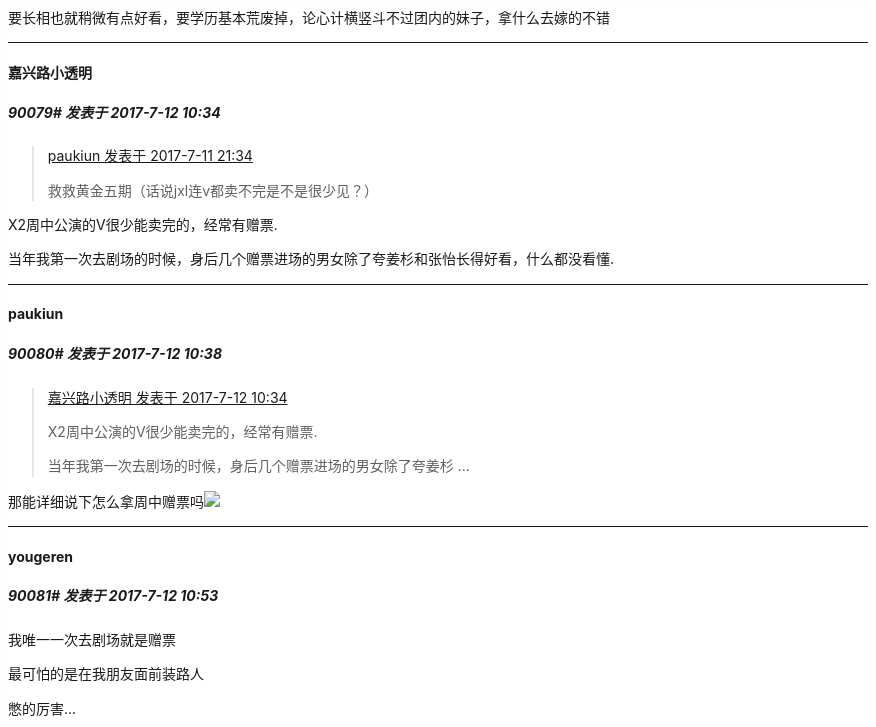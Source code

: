 要长相也就稍微有点好看，要学历基本荒废掉，论心计横竖斗不过团内的妹子，拿什么去嫁的不错







*****

####  嘉兴路小透明  
##### 90079#       发表于 2017-7-12 10:34



<blockquote><a href="httphttps://bbs.saraba1st.com/2b/forum.php?mod=redirect&amp;goto=findpost&amp;pid=36550029&amp;ptid=1105387" target="_blank">paukiun 发表于 2017-7-11 21:34</a>

救救黄金五期（话说jxl连v都卖不完是不是很少见？）</blockquote>
X2周中公演的V很少能卖完的，经常有赠票.

当年我第一次去剧场的时候，身后几个赠票进场的男女除了夸姜杉和张怡长得好看，什么都没看懂.







*****

####  paukiun  
##### 90080#       发表于 2017-7-12 10:38



<blockquote><a href="httphttps://bbs.saraba1st.com/2b/forum.php?mod=redirect&amp;goto=findpost&amp;pid=36553701&amp;ptid=1105387" target="_blank">嘉兴路小透明 发表于 2017-7-12 10:34</a>

X2周中公演的V很少能卖完的，经常有赠票.

当年我第一次去剧场的时候，身后几个赠票进场的男女除了夸姜杉 ...</blockquote>
那能详细说下怎么拿周中赠票吗<img src="https://static.saraba1st.com/image/smiley/face2017/075.png" referrerpolicy="no-referrer">







*****

####  yougeren  
##### 90081#       发表于 2017-7-12 10:53




我唯一一次去剧场就是赠票

最可怕的是在我朋友面前装路人

憋的厉害...




